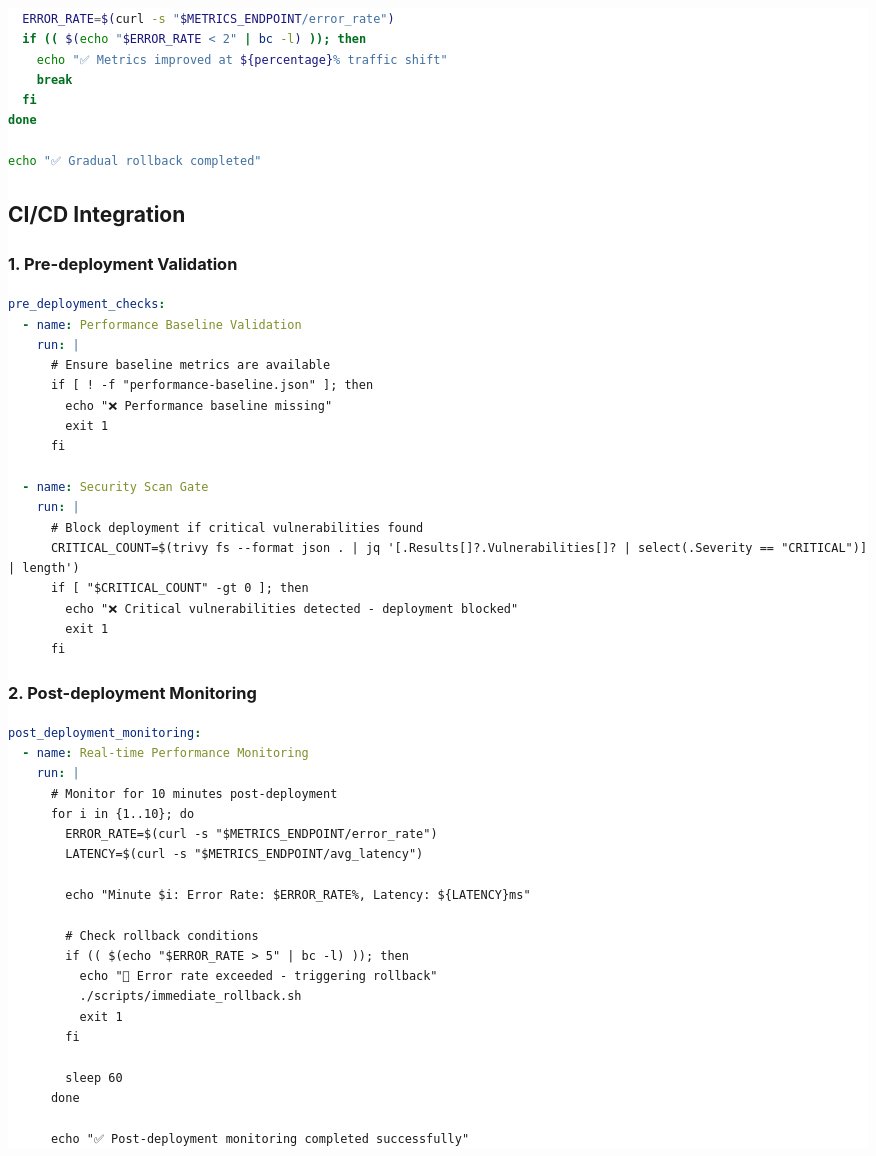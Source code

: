 ```bash
  ERROR_RATE=$(curl -s "$METRICS_ENDPOINT/error_rate")
  if (( $(echo "$ERROR_RATE < 2" | bc -l) )); then
    echo "✅ Metrics improved at ${percentage}% traffic shift"
    break
  fi
done

echo "✅ Gradual rollback completed"
```

## CI/CD Integration

### 1. Pre-deployment Validation

```yaml
pre_deployment_checks:
  - name: Performance Baseline Validation
    run: |
      # Ensure baseline metrics are available
      if [ ! -f "performance-baseline.json" ]; then
        echo "❌ Performance baseline missing"
        exit 1
      fi
      
  - name: Security Scan Gate
    run: |
      # Block deployment if critical vulnerabilities found
      CRITICAL_COUNT=$(trivy fs --format json . | jq '[.Results[]?.Vulnerabilities[]? | select(.Severity == "CRITICAL")] | length')
      if [ "$CRITICAL_COUNT" -gt 0 ]; then
        echo "❌ Critical vulnerabilities detected - deployment blocked"
        exit 1
      fi
```

### 2. Post-deployment Monitoring

```yaml
post_deployment_monitoring:
  - name: Real-time Performance Monitoring
    run: |
      # Monitor for 10 minutes post-deployment
      for i in {1..10}; do
        ERROR_RATE=$(curl -s "$METRICS_ENDPOINT/error_rate")
        LATENCY=$(curl -s "$METRICS_ENDPOINT/avg_latency")
        
        echo "Minute $i: Error Rate: $ERROR_RATE%, Latency: ${LATENCY}ms"
        
        # Check rollback conditions
        if (( $(echo "$ERROR_RATE > 5" | bc -l) )); then
          echo "🚨 Error rate exceeded - triggering rollback"
          ./scripts/immediate_rollback.sh
          exit 1
        fi
        
        sleep 60
      done
      
      echo "✅ Post-deployment monitoring completed successfully"
```

